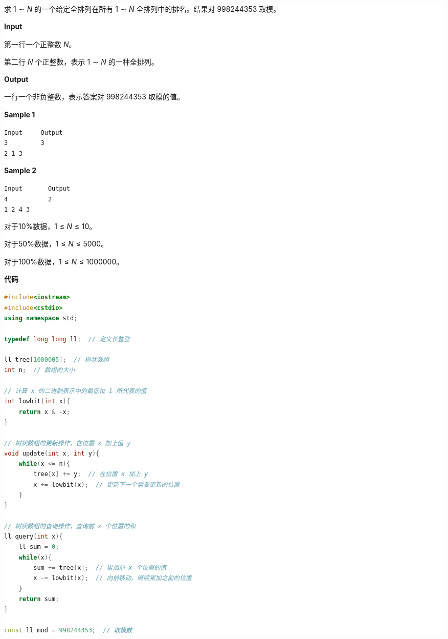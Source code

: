 求 $1\sim N$ 的一个给定全排列在所有 $1\sim N$ 全排列中的排名。结果对 $998244353$ 取模。

**Input**

第一行一个正整数 $N$。

第二行 $N$ 个正整数，表示 $1\sim N$ 的一种全排列。

**Output**

一行一个非负整数，表示答案对 $998244353$ 取模的值。

**Sample 1**

```
Input     Output
3         3
2 1 3
```

**Sample 2**

```
Input       Output
4           2
1 2 4 3
```

对于$10\%$数据，$1\le N\le 10$。

对于$50\%$数据，$1\le N\le 5000$。

对于$100\%$数据，$1\le N\le 1000000$。

 **代码**

```cpp
#include<iostream>
#include<cstdio>
using namespace std;

typedef long long ll;  // 定义长整型

ll tree[1000005];  // 树状数组
int n;  // 数组的大小

// 计算 x 的二进制表示中的最低位 1 所代表的值
int lowbit(int x){
    return x & -x;
}

// 树状数组的更新操作，在位置 x 加上值 y
void update(int x, int y){
    while(x <= n){
        tree[x] += y;  // 在位置 x 加上 y
        x += lowbit(x);  // 更新下一个需要更新的位置
    }
}

// 树状数组的查询操作，查询前 x 个位置的和
ll query(int x){
    ll sum = 0;
    while(x){
        sum += tree[x];  // 累加前 x 个位置的值
        x -= lowbit(x);  // 向前移动，继续累加之前的位置
    }
    return sum;
}

const ll mod = 998244353;  // 取模数

```
